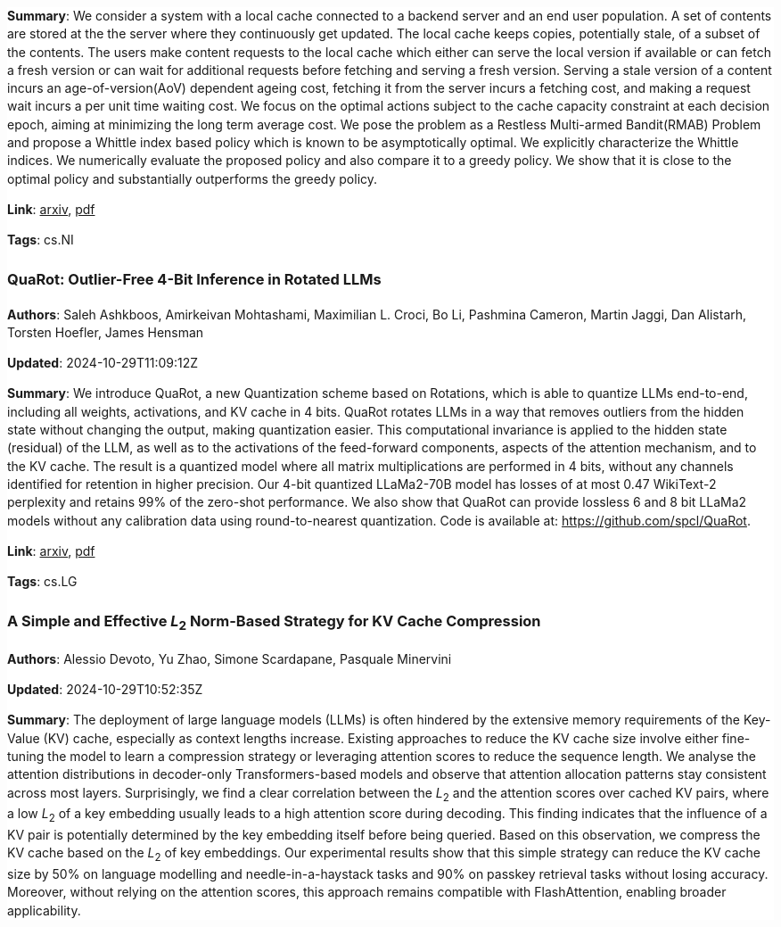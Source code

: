 **Summary**: We consider a system with a local cache connected to a backend server and an end user population. A set of contents are stored at the the server where they continuously get updated. The local cache keeps copies, potentially stale, of a subset of the contents. The users make content requests to the local cache which either can serve the local version if available or can fetch a fresh version or can wait for additional requests before fetching and serving a fresh version. Serving a stale version of a content incurs an age-of-version(AoV) dependent ageing cost, fetching it from the server incurs a fetching cost, and making a request wait incurs a per unit time waiting cost. We focus on the optimal actions subject to the cache capacity constraint at each decision epoch, aiming at minimizing the long term average cost. We pose the problem as a Restless Multi-armed Bandit(RMAB) Problem and propose a Whittle index based policy which is known to be asymptotically optimal. We explicitly characterize the Whittle indices. We numerically evaluate the proposed policy and also compare it to a greedy policy. We show that it is close to the optimal policy and substantially outperforms the greedy policy.

**Link**: [arxiv](http://arxiv.org/abs/2410.18627v2),  [pdf](http://arxiv.org/pdf/2410.18627v2)

**Tags**: cs.NI 



### QuaRot: Outlier-Free 4-Bit Inference in Rotated LLMs
**Authors**: Saleh Ashkboos, Amirkeivan Mohtashami, Maximilian L. Croci, Bo Li, Pashmina Cameron, Martin Jaggi, Dan Alistarh, Torsten Hoefler, James Hensman

**Updated**: 2024-10-29T11:09:12Z

**Summary**: We introduce QuaRot, a new Quantization scheme based on Rotations, which is able to quantize LLMs end-to-end, including all weights, activations, and KV cache in 4 bits. QuaRot rotates LLMs in a way that removes outliers from the hidden state without changing the output, making quantization easier. This computational invariance is applied to the hidden state (residual) of the LLM, as well as to the activations of the feed-forward components, aspects of the attention mechanism, and to the KV cache. The result is a quantized model where all matrix multiplications are performed in 4 bits, without any channels identified for retention in higher precision. Our 4-bit quantized LLaMa2-70B model has losses of at most 0.47 WikiText-2 perplexity and retains 99% of the zero-shot performance. We also show that QuaRot can provide lossless 6 and 8 bit LLaMa2 models without any calibration data using round-to-nearest quantization. Code is available at: https://github.com/spcl/QuaRot.

**Link**: [arxiv](http://arxiv.org/abs/2404.00456v2),  [pdf](http://arxiv.org/pdf/2404.00456v2)

**Tags**: cs.LG 



### A Simple and Effective $L_2$ Norm-Based Strategy for KV Cache   Compression
**Authors**: Alessio Devoto, Yu Zhao, Simone Scardapane, Pasquale Minervini

**Updated**: 2024-10-29T10:52:35Z

**Summary**: The deployment of large language models (LLMs) is often hindered by the extensive memory requirements of the Key-Value (KV) cache, especially as context lengths increase. Existing approaches to reduce the KV cache size involve either fine-tuning the model to learn a compression strategy or leveraging attention scores to reduce the sequence length. We analyse the attention distributions in decoder-only Transformers-based models and observe that attention allocation patterns stay consistent across most layers. Surprisingly, we find a clear correlation between the $L_2$ and the attention scores over cached KV pairs, where a low $L_2$ of a key embedding usually leads to a high attention score during decoding. This finding indicates that the influence of a KV pair is potentially determined by the key embedding itself before being queried. Based on this observation, we compress the KV cache based on the $L_2$ of key embeddings. Our experimental results show that this simple strategy can reduce the KV cache size by 50% on language modelling and needle-in-a-haystack tasks and 90% on passkey retrieval tasks without losing accuracy. Moreover, without relying on the attention scores, this approach remains compatible with FlashAttention, enabling broader applicability.
